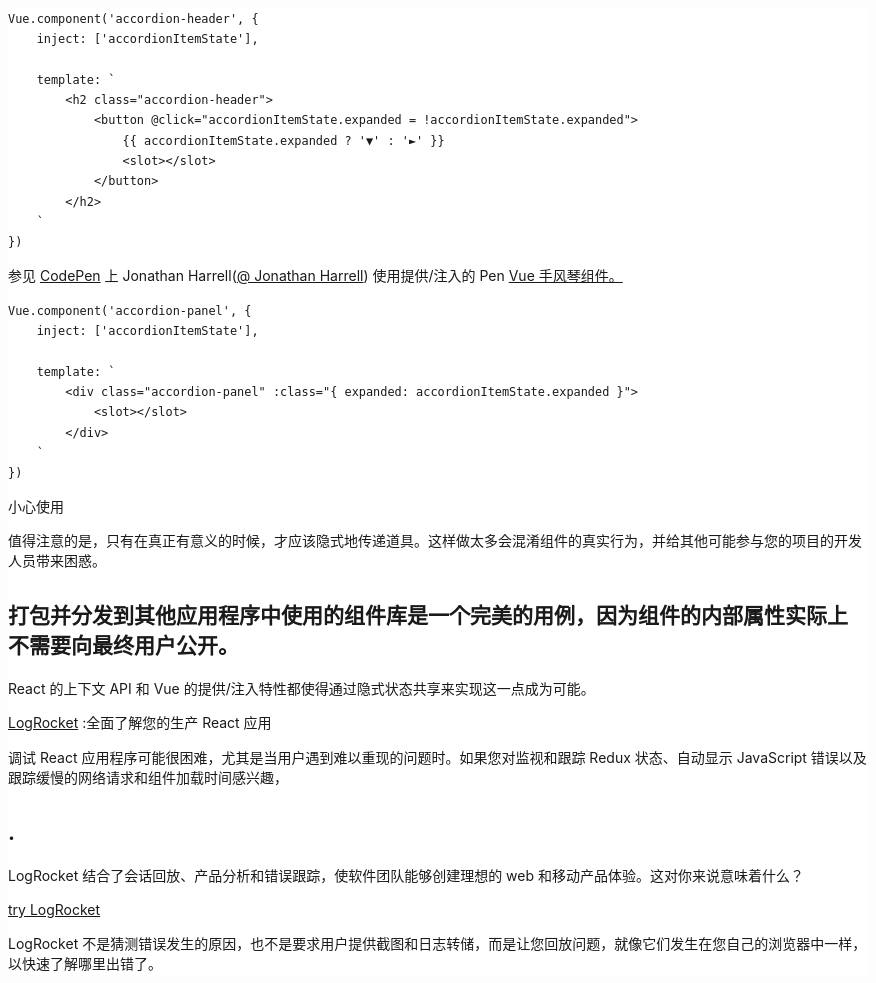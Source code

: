 ```
Vue.component('accordion-header', {
    inject: ['accordionItemState'],

    template: `
        <h2 class="accordion-header">
            <button @click="accordionItemState.expanded = !accordionItemState.expanded">
                {{ accordionItemState.expanded ? '▼' : '►' }} 
                <slot></slot>
            </button>
        </h2>
    `
})
```

参见 [CodePen](https://codepen.io) 上 Jonathan Harrell([@ Jonathan Harrell](https://codepen.io/jonathanharrell))
使用提供/注入的 Pen [Vue 手风琴组件。](https://codepen.io/jonathanharrell/pen/PdvRoP)

```
Vue.component('accordion-panel', {
    inject: ['accordionItemState'],

    template: `
        <div class="accordion-panel" :class="{ expanded: accordionItemState.expanded }">
            <slot></slot>
        </div>
    `
})
```

小心使用

值得注意的是，只有在真正有意义的时候，才应该隐式地传递道具。这样做太多会混淆组件的真实行为，并给其他可能参与您的项目的开发人员带来困惑。

## 打包并分发到其他应用程序中使用的组件库是一个完美的用例，因为组件的内部属性实际上不需要向最终用户公开。

React 的上下文 API 和 Vue 的提供/注入特性都使得通过隐式状态共享来实现这一点成为可能。

[LogRocket](https://lp.logrocket.com/blg/react-signup-general) :全面了解您的生产 React 应用

调试 React 应用程序可能很困难，尤其是当用户遇到难以重现的问题时。如果您对监视和跟踪 Redux 状态、自动显示 JavaScript 错误以及跟踪缓慢的网络请求和组件加载时间感兴趣，

## .

LogRocket 结合了会话回放、产品分析和错误跟踪，使软件团队能够创建理想的 web 和移动产品体验。这对你来说意味着什么？

[try LogRocket](https://lp.logrocket.com/blg/react-signup-general)

LogRocket 不是猜测错误发生的原因，也不是要求用户提供截图和日志转储，而是让您回放问题，就像它们发生在您自己的浏览器中一样，以快速了解哪里出错了。
